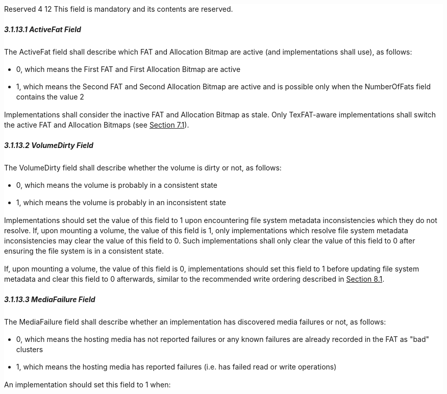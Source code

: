 </tr>
<tr class="odd">
<td>Reserved</td>
<td>4</td>
<td>12</td>
<td>This field is mandatory and its contents are reserved.</td>
</tr>
</tbody>
</table>

##### 3.1.13.1 ActiveFat Field

The ActiveFat field shall describe which FAT and Allocation Bitmap are
active (and implementations shall use), as follows:

- 0, which means the First FAT and First Allocation Bitmap are active

- 1, which means the Second FAT and Second Allocation Bitmap are active and is possible only when the NumberOfFats field contains the value 2

Implementations shall consider the inactive FAT and Allocation Bitmap as
stale. Only TexFAT-aware implementations shall switch the active FAT and
Allocation Bitmaps (see [Section 7.1](#71-allocation-bitmap-directory-entry)).

##### 3.1.13.2 VolumeDirty Field

The VolumeDirty field shall describe whether the volume is dirty or not,
as follows:

- 0, which means the volume is probably in a consistent state

- 1, which means the volume is probably in an inconsistent state

Implementations should set the value of this field to 1 upon
encountering file system metadata inconsistencies which they do not
resolve. If, upon mounting a volume, the value of this field is 1, only
implementations which resolve file system metadata inconsistencies may
clear the value of this field to 0. Such implementations shall only
clear the value of this field to 0 after ensuring the file system is in
a consistent state.

If, upon mounting a volume, the value of this field is 0,
implementations should set this field to 1 before updating file system
metadata and clear this field to 0 afterwards, similar to the
recommended write ordering described in [Section 8.1](#81-recommended-write-ordering).

##### 3.1.13.3 MediaFailure Field

The MediaFailure field shall describe whether an implementation has
discovered media failures or not, as follows:

- 0, which means the hosting media has not reported failures or any known failures are already recorded in the FAT as "bad" clusters

- 1, which means the hosting media has reported failures (i.e. has failed read or write operations)

An implementation should set this field to 1 when:
